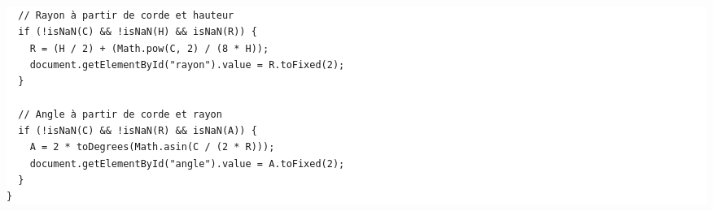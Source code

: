       // Rayon à partir de corde et hauteur
      if (!isNaN(C) && !isNaN(H) && isNaN(R)) {
        R = (H / 2) + (Math.pow(C, 2) / (8 * H));
        document.getElementById("rayon").value = R.toFixed(2);
      }

      // Angle à partir de corde et rayon
      if (!isNaN(C) && !isNaN(R) && isNaN(A)) {
        A = 2 * toDegrees(Math.asin(C / (2 * R)));
        document.getElementById("angle").value = A.toFixed(2);
      }
    }
  </script>
</body>
</html>
